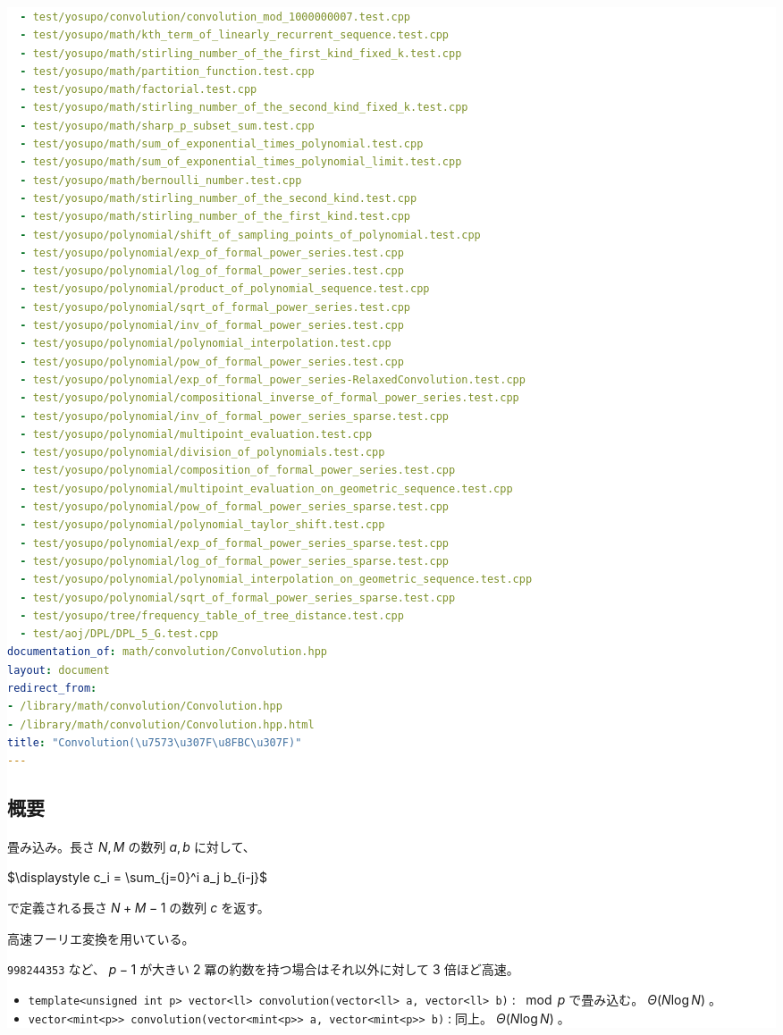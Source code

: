 ```yaml
  - test/yosupo/convolution/convolution_mod_1000000007.test.cpp
  - test/yosupo/math/kth_term_of_linearly_recurrent_sequence.test.cpp
  - test/yosupo/math/stirling_number_of_the_first_kind_fixed_k.test.cpp
  - test/yosupo/math/partition_function.test.cpp
  - test/yosupo/math/factorial.test.cpp
  - test/yosupo/math/stirling_number_of_the_second_kind_fixed_k.test.cpp
  - test/yosupo/math/sharp_p_subset_sum.test.cpp
  - test/yosupo/math/sum_of_exponential_times_polynomial.test.cpp
  - test/yosupo/math/sum_of_exponential_times_polynomial_limit.test.cpp
  - test/yosupo/math/bernoulli_number.test.cpp
  - test/yosupo/math/stirling_number_of_the_second_kind.test.cpp
  - test/yosupo/math/stirling_number_of_the_first_kind.test.cpp
  - test/yosupo/polynomial/shift_of_sampling_points_of_polynomial.test.cpp
  - test/yosupo/polynomial/exp_of_formal_power_series.test.cpp
  - test/yosupo/polynomial/log_of_formal_power_series.test.cpp
  - test/yosupo/polynomial/product_of_polynomial_sequence.test.cpp
  - test/yosupo/polynomial/sqrt_of_formal_power_series.test.cpp
  - test/yosupo/polynomial/inv_of_formal_power_series.test.cpp
  - test/yosupo/polynomial/polynomial_interpolation.test.cpp
  - test/yosupo/polynomial/pow_of_formal_power_series.test.cpp
  - test/yosupo/polynomial/exp_of_formal_power_series-RelaxedConvolution.test.cpp
  - test/yosupo/polynomial/compositional_inverse_of_formal_power_series.test.cpp
  - test/yosupo/polynomial/inv_of_formal_power_series_sparse.test.cpp
  - test/yosupo/polynomial/multipoint_evaluation.test.cpp
  - test/yosupo/polynomial/division_of_polynomials.test.cpp
  - test/yosupo/polynomial/composition_of_formal_power_series.test.cpp
  - test/yosupo/polynomial/multipoint_evaluation_on_geometric_sequence.test.cpp
  - test/yosupo/polynomial/pow_of_formal_power_series_sparse.test.cpp
  - test/yosupo/polynomial/polynomial_taylor_shift.test.cpp
  - test/yosupo/polynomial/exp_of_formal_power_series_sparse.test.cpp
  - test/yosupo/polynomial/log_of_formal_power_series_sparse.test.cpp
  - test/yosupo/polynomial/polynomial_interpolation_on_geometric_sequence.test.cpp
  - test/yosupo/polynomial/sqrt_of_formal_power_series_sparse.test.cpp
  - test/yosupo/tree/frequency_table_of_tree_distance.test.cpp
  - test/aoj/DPL/DPL_5_G.test.cpp
documentation_of: math/convolution/Convolution.hpp
layout: document
redirect_from:
- /library/math/convolution/Convolution.hpp
- /library/math/convolution/Convolution.hpp.html
title: "Convolution(\u7573\u307F\u8FBC\u307F)"
---
```

## 概要

畳み込み。長さ $N, M$ の数列 $a, b$ に対して、

$\displaystyle c_i = \sum_{j=0}^i a_j b_{i-j}$

で定義される長さ $N+M-1$ の数列 $c$ を返す。

高速フーリエ変換を用いている。

`998244353` など、 $p-1$ が大きい 2 冪の約数を持つ場合はそれ以外に対して 3 倍ほど高速。

- `template<unsigned int p> vector<ll> convolution(vector<ll> a, vector<ll> b)` : $\mod p$ で畳み込む。 $\Theta(N \log N)$ 。
- `vector<mint<p>> convolution(vector<mint<p>> a, vector<mint<p>> b)` : 同上。 $\Theta(N \log N)$ 。
